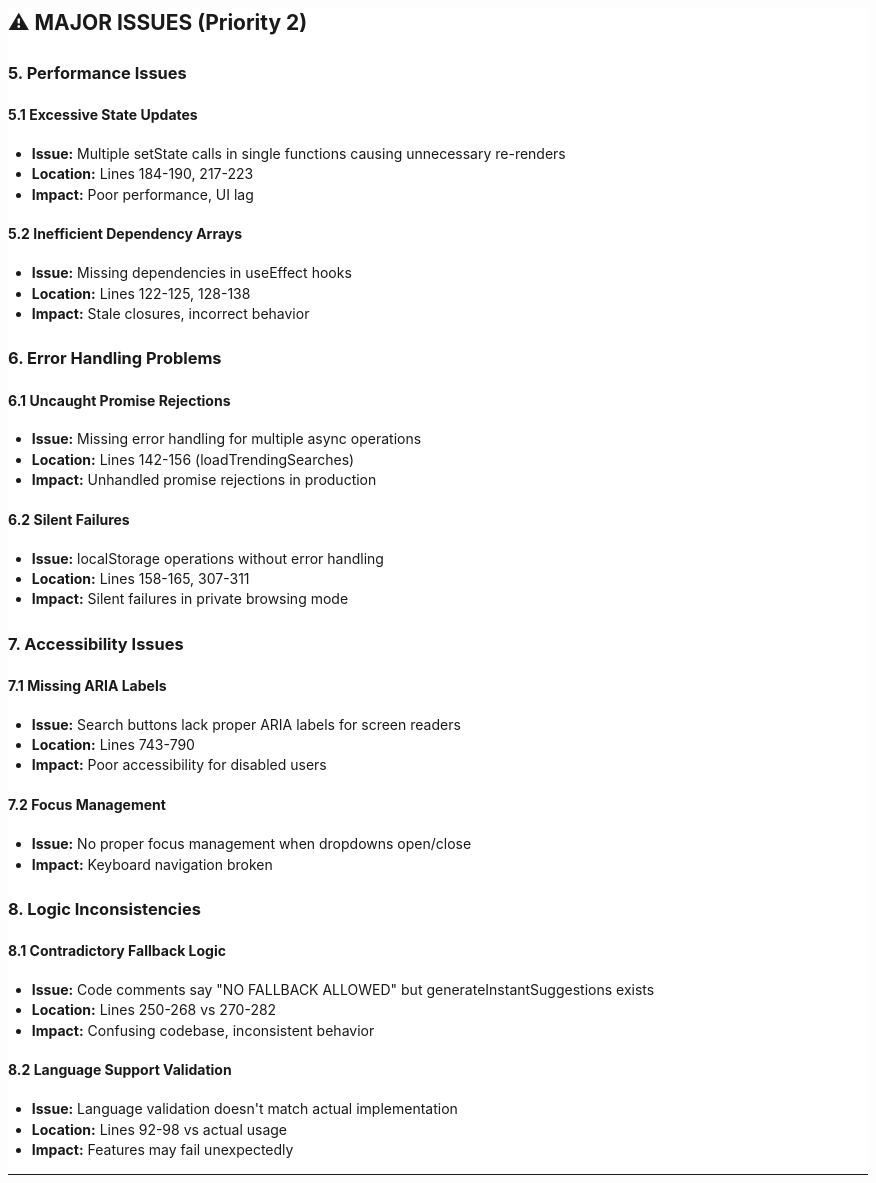 ## ⚠️ MAJOR ISSUES (Priority 2)

### 5. **Performance Issues**

#### 5.1 Excessive State Updates
- **Issue:** Multiple setState calls in single functions causing unnecessary re-renders
- **Location:** Lines 184-190, 217-223
- **Impact:** Poor performance, UI lag

#### 5.2 Inefficient Dependency Arrays
- **Issue:** Missing dependencies in useEffect hooks
- **Location:** Lines 122-125, 128-138
- **Impact:** Stale closures, incorrect behavior

### 6. **Error Handling Problems**

#### 6.1 Uncaught Promise Rejections
- **Issue:** Missing error handling for multiple async operations
- **Location:** Lines 142-156 (loadTrendingSearches)
- **Impact:** Unhandled promise rejections in production

#### 6.2 Silent Failures
- **Issue:** localStorage operations without error handling
- **Location:** Lines 158-165, 307-311
- **Impact:** Silent failures in private browsing mode

### 7. **Accessibility Issues**

#### 7.1 Missing ARIA Labels
- **Issue:** Search buttons lack proper ARIA labels for screen readers
- **Location:** Lines 743-790
- **Impact:** Poor accessibility for disabled users

#### 7.2 Focus Management
- **Issue:** No proper focus management when dropdowns open/close
- **Impact:** Keyboard navigation broken

### 8. **Logic Inconsistencies**

#### 8.1 Contradictory Fallback Logic
- **Issue:** Code comments say "NO FALLBACK ALLOWED" but generateInstantSuggestions exists
- **Location:** Lines 250-268 vs 270-282
- **Impact:** Confusing codebase, inconsistent behavior

#### 8.2 Language Support Validation
- **Issue:** Language validation doesn't match actual implementation
- **Location:** Lines 92-98 vs actual usage
- **Impact:** Features may fail unexpectedly

---
